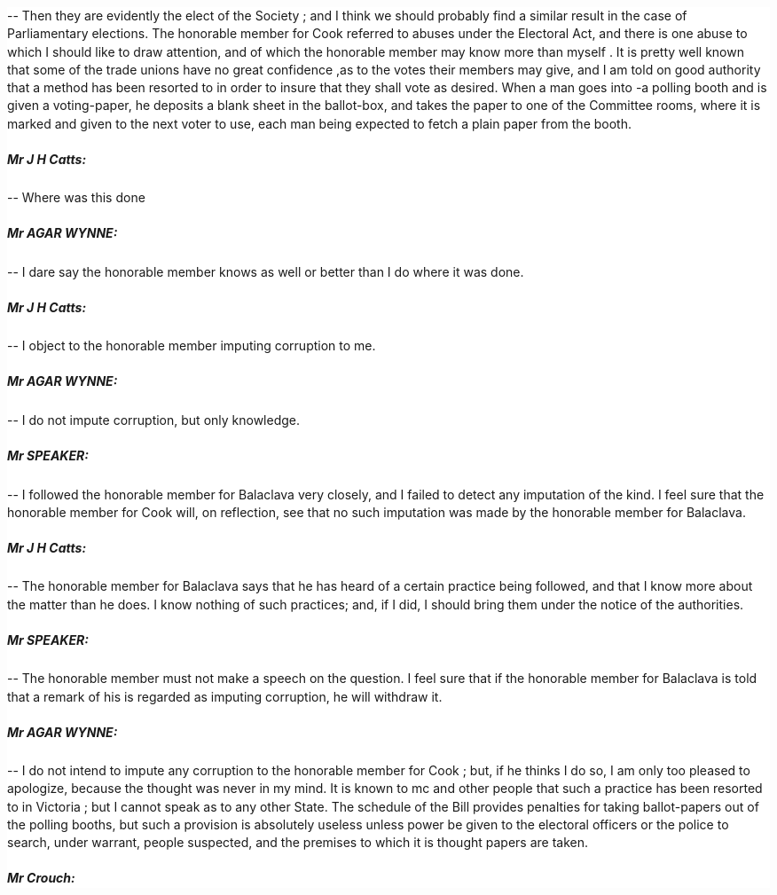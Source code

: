 -- Then they are evidently the elect of the Society ; and I think we should probably find a similar result in the case of Parliamentary elections. The honorable member for Cook referred to abuses under the Electoral Act, and there is one abuse to which I should like to draw attention, and of which the honorable member may know more than myself . It is pretty well known that some of the trade unions have no great confidence ,as to the votes their members may give, and I am told on good authority that a method has been resorted to in order to insure that they shall vote as desired. When a man goes into -a polling booth and is given a voting-paper, he deposits a blank sheet in the ballot-box, and takes the paper to one of the Committee rooms, where it is marked and given to the next voter to use, each man being expected to fetch a plain paper from the booth. 

##### Mr J H Catts:

--  Where was this done 

##### Mr AGAR WYNNE:

-- I dare say the honorable member knows as well or better than I do where it was done. 

##### Mr J H Catts:

-- I object to the honorable member imputing corruption to me. 

##### Mr AGAR WYNNE:

-- I do not impute corruption, but only knowledge. 

##### Mr SPEAKER:

-- I followed the honorable member for Balaclava very closely, and I failed to detect any imputation of the kind. I feel sure that the honorable member for Cook will, on reflection, see that no such imputation was made by the honorable member for Balaclava. 

##### Mr J H Catts:

--  The honorable member for Balaclava says that he has heard of a certain practice being followed, and that I know more about the matter than he does. I know nothing of such practices; and, if I did, I should bring them under the notice of the authorities. 

##### Mr SPEAKER:

-- The honorable member must not make a speech on the question. I feel sure that if the honorable member for Balaclava is told that a remark of his is regarded as imputing corruption, he will withdraw it. 

##### Mr AGAR WYNNE:

-- I do not intend to impute any corruption to the honorable member for Cook ; but, if he thinks I do so, I am only too pleased to apologize, because the thought was never in my mind. It is known to mc and other people that such a practice has been resorted to in Victoria ; but I cannot speak as to any other State. The schedule of the Bill provides penalties for taking ballot-papers out of the polling booths, but such a provision is absolutely useless unless power be given to the electoral officers or the police to search, under warrant, people suspected, and the premises to which it is thought papers are taken. 

##### Mr Crouch:
